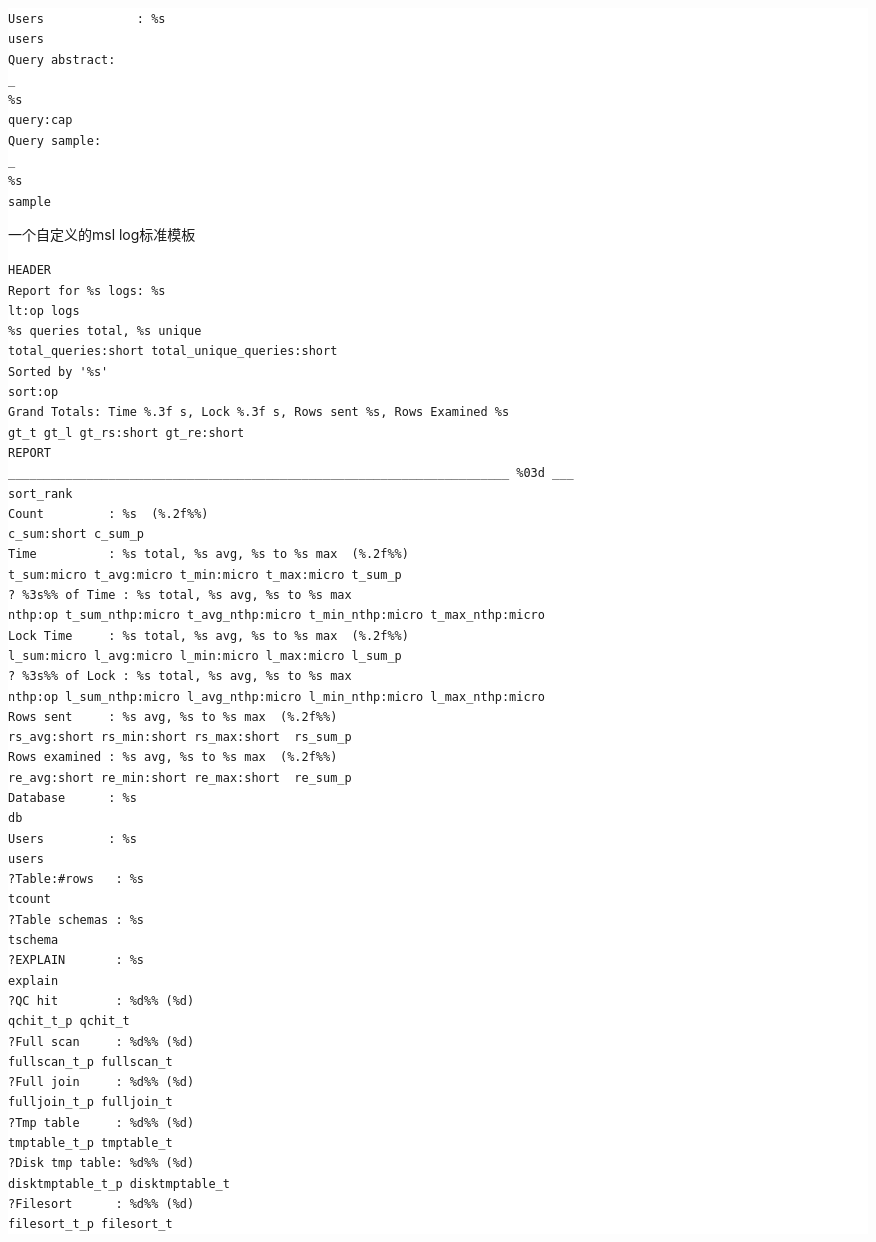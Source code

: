 ```
Users             : %s
users
Query abstract:
_
%s
query:cap
Query sample:
_
%s
sample

```

一个自定义的msl log标准模板

```
HEADER
Report for %s logs: %s
lt:op logs
%s queries total, %s unique
total_queries:short total_unique_queries:short
Sorted by '%s'
sort:op
Grand Totals: Time %.3f s, Lock %.3f s, Rows sent %s, Rows Examined %s
gt_t gt_l gt_rs:short gt_re:short
REPORT
______________________________________________________________________ %03d ___
sort_rank
Count         : %s  (%.2f%%)
c_sum:short c_sum_p
Time          : %s total, %s avg, %s to %s max  (%.2f%%)
t_sum:micro t_avg:micro t_min:micro t_max:micro t_sum_p
? %3s%% of Time : %s total, %s avg, %s to %s max
nthp:op t_sum_nthp:micro t_avg_nthp:micro t_min_nthp:micro t_max_nthp:micro
Lock Time     : %s total, %s avg, %s to %s max  (%.2f%%)
l_sum:micro l_avg:micro l_min:micro l_max:micro l_sum_p
? %3s%% of Lock : %s total, %s avg, %s to %s max
nthp:op l_sum_nthp:micro l_avg_nthp:micro l_min_nthp:micro l_max_nthp:micro
Rows sent     : %s avg, %s to %s max  (%.2f%%)
rs_avg:short rs_min:short rs_max:short  rs_sum_p
Rows examined : %s avg, %s to %s max  (%.2f%%)
re_avg:short re_min:short re_max:short  re_sum_p
Database      : %s
db
Users         : %s
users
?Table:#rows   : %s
tcount
?Table schemas : %s
tschema
?EXPLAIN       : %s
explain
?QC hit        : %d%% (%d)
qchit_t_p qchit_t
?Full scan     : %d%% (%d)
fullscan_t_p fullscan_t
?Full join     : %d%% (%d)
fulljoin_t_p fulljoin_t
?Tmp table     : %d%% (%d)
tmptable_t_p tmptable_t
?Disk tmp table: %d%% (%d)
disktmptable_t_p disktmptable_t
?Filesort      : %d%% (%d)
filesort_t_p filesort_t
```